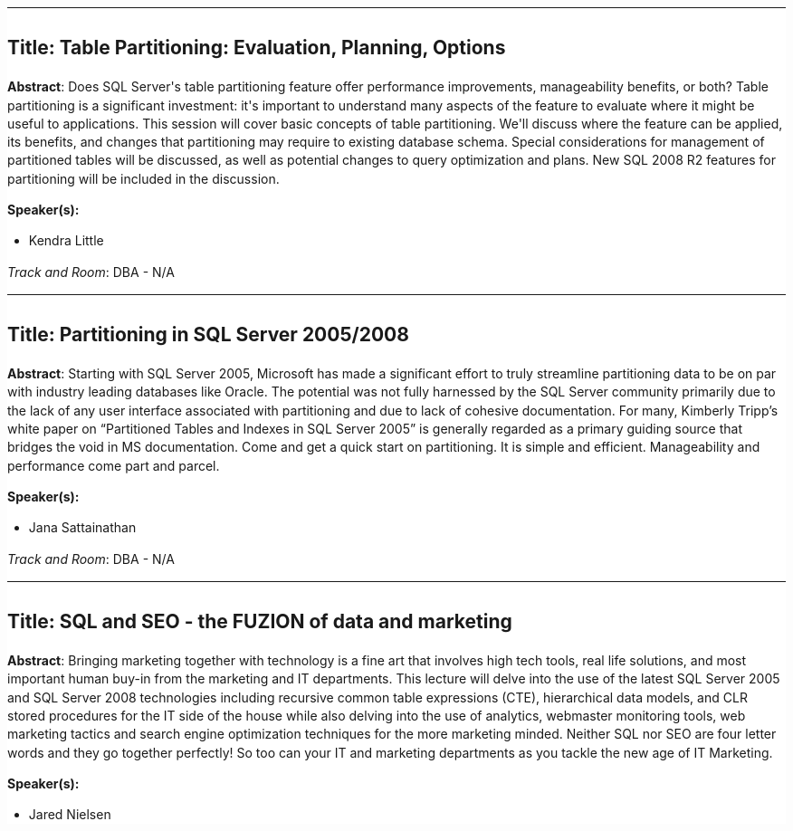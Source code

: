 ----------------------------------------------------------------------------------- 
 
 
## Title: Table Partitioning: Evaluation, Planning, Options
 
**Abstract**:
Does SQL Server's table partitioning feature offer performance improvements, manageability benefits, or both? Table partitioning is a significant investment: it's important to understand many aspects of the feature to evaluate where it might be useful to applications. This session will cover basic concepts of table partitioning. We'll discuss where the feature can be applied, its benefits, and changes that partitioning may require to existing database schema. Special considerations for management of partitioned tables will be discussed, as well as potential changes to query optimization and plans. New SQL 2008 R2 features for partitioning will be included in the discussion.
 
**Speaker(s):**
- Kendra Little
 
*Track and Room*: DBA - N/A
 
----------------------------------------------------------------------------------- 
 
 
## Title: Partitioning in SQL Server 2005/2008
 
**Abstract**:
Starting with SQL Server 2005, Microsoft has made a significant effort to truly streamline partitioning data to be on par with industry leading databases like Oracle. The potential was not fully harnessed by the SQL Server community primarily due to the lack of any user interface associated with partitioning and due to lack of cohesive documentation. For many, Kimberly Tripp’s white paper on “Partitioned Tables and Indexes in SQL Server 2005” is generally regarded as a primary guiding source that bridges the void in MS documentation. Come and get a quick start on partitioning. It is simple and efficient. Manageability and performance come part and parcel.
 
**Speaker(s):**
- Jana Sattainathan
 
*Track and Room*: DBA - N/A
 
----------------------------------------------------------------------------------- 
 
 
## Title: SQL and SEO - the FUZION of data and marketing
 
**Abstract**:
Bringing marketing together with technology is a fine art that involves high tech tools, real life solutions, and most important human buy-in from the marketing and IT departments. This lecture will delve into the use of the latest SQL Server 2005 and SQL Server 2008 technologies including recursive common table expressions (CTE), hierarchical data models, and CLR stored procedures for the IT side of the house while also delving into the use of analytics, webmaster monitoring tools, web marketing tactics and search engine optimization techniques for the more marketing minded. Neither SQL nor SEO are four letter words and they go together perfectly! So too can your IT and marketing departments as you tackle the new age of IT Marketing.

 
**Speaker(s):**
- Jared  Nielsen
 
